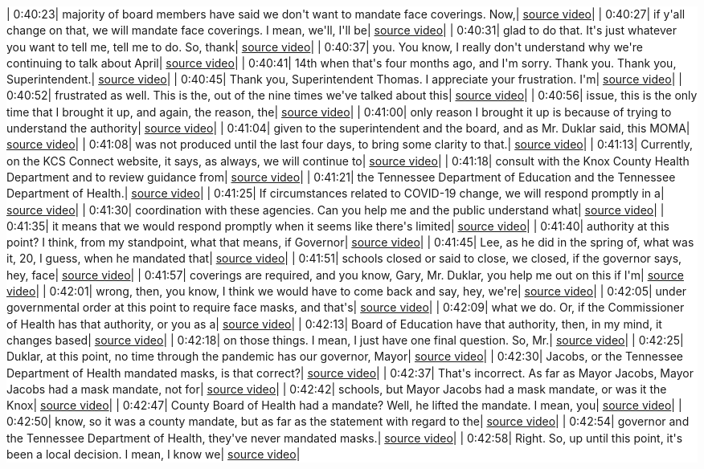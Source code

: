 | 0:40:23| majority of board members have said we don't want to mandate face coverings. Now,| [source video](https://archive.org/details/school-board-ws-4178-210804?start=2423)|
| 0:40:27| if y'all change on that, we will mandate face coverings. I mean, we'll, I'll be| [source video](https://archive.org/details/school-board-ws-4178-210804?start=2427)|
| 0:40:31| glad to do that. It's just whatever you want to tell me, tell me to do. So, thank| [source video](https://archive.org/details/school-board-ws-4178-210804?start=2431)|
| 0:40:37| you. You know, I really don't understand why we're continuing to talk about April| [source video](https://archive.org/details/school-board-ws-4178-210804?start=2437)|
| 0:40:41| 14th when that's four months ago, and I'm sorry. Thank you. Thank you, Superintendent.| [source video](https://archive.org/details/school-board-ws-4178-210804?start=2441)|
| 0:40:45| Thank you, Superintendent Thomas. I appreciate your frustration. I'm| [source video](https://archive.org/details/school-board-ws-4178-210804?start=2445)|
| 0:40:52| frustrated as well. This is the, out of the nine times we've talked about this| [source video](https://archive.org/details/school-board-ws-4178-210804?start=2452)|
| 0:40:56| issue, this is the only time that I brought it up, and again, the reason, the| [source video](https://archive.org/details/school-board-ws-4178-210804?start=2456)|
| 0:41:00| only reason I brought it up is because of trying to understand the authority| [source video](https://archive.org/details/school-board-ws-4178-210804?start=2460)|
| 0:41:04| given to the superintendent and the board, and as Mr. Duklar said, this MOMA| [source video](https://archive.org/details/school-board-ws-4178-210804?start=2464)|
| 0:41:08| was not produced until the last four days, to bring some clarity to that.| [source video](https://archive.org/details/school-board-ws-4178-210804?start=2468)|
| 0:41:13| Currently, on the KCS Connect website, it says, as always, we will continue to| [source video](https://archive.org/details/school-board-ws-4178-210804?start=2473)|
| 0:41:18| consult with the Knox County Health Department and to review guidance from| [source video](https://archive.org/details/school-board-ws-4178-210804?start=2478)|
| 0:41:21| the Tennessee Department of Education and the Tennessee Department of Health.| [source video](https://archive.org/details/school-board-ws-4178-210804?start=2481)|
| 0:41:25| If circumstances related to COVID-19 change, we will respond promptly in a| [source video](https://archive.org/details/school-board-ws-4178-210804?start=2485)|
| 0:41:30| coordination with these agencies. Can you help me and the public understand what| [source video](https://archive.org/details/school-board-ws-4178-210804?start=2490)|
| 0:41:35| it means that we would respond promptly when it seems like there's limited| [source video](https://archive.org/details/school-board-ws-4178-210804?start=2495)|
| 0:41:40| authority at this point? I think, from my standpoint, what that means, if Governor| [source video](https://archive.org/details/school-board-ws-4178-210804?start=2500)|
| 0:41:45| Lee, as he did in the spring of, what was it, 20, I guess, when he mandated that| [source video](https://archive.org/details/school-board-ws-4178-210804?start=2505)|
| 0:41:51| schools closed or said to close, we closed, if the governor says, hey, face| [source video](https://archive.org/details/school-board-ws-4178-210804?start=2511)|
| 0:41:57| coverings are required, and you know, Gary, Mr. Duklar, you help me out on this if I'm| [source video](https://archive.org/details/school-board-ws-4178-210804?start=2517)|
| 0:42:01| wrong, then, you know, I think we would have to come back and say, hey, we're| [source video](https://archive.org/details/school-board-ws-4178-210804?start=2521)|
| 0:42:05| under governmental order at this point to require face masks, and that's| [source video](https://archive.org/details/school-board-ws-4178-210804?start=2525)|
| 0:42:09| what we do. Or, if the Commissioner of Health has that authority, or you as a| [source video](https://archive.org/details/school-board-ws-4178-210804?start=2529)|
| 0:42:13| Board of Education have that authority, then, in my mind, it changes based| [source video](https://archive.org/details/school-board-ws-4178-210804?start=2533)|
| 0:42:18| on those things. I mean, I just have one final question. So, Mr.| [source video](https://archive.org/details/school-board-ws-4178-210804?start=2538)|
| 0:42:25| Duklar, at this point, no time through the pandemic has our governor, Mayor| [source video](https://archive.org/details/school-board-ws-4178-210804?start=2545)|
| 0:42:30| Jacobs, or the Tennessee Department of Health mandated masks, is that correct?| [source video](https://archive.org/details/school-board-ws-4178-210804?start=2550)|
| 0:42:37| That's incorrect. As far as Mayor Jacobs, Mayor Jacobs had a mask mandate, not for| [source video](https://archive.org/details/school-board-ws-4178-210804?start=2557)|
| 0:42:42| schools, but Mayor Jacobs had a mask mandate, or was it the Knox| [source video](https://archive.org/details/school-board-ws-4178-210804?start=2562)|
| 0:42:47| County Board of Health had a mandate? Well, he lifted the mandate. I mean, you| [source video](https://archive.org/details/school-board-ws-4178-210804?start=2567)|
| 0:42:50| know, so it was a county mandate, but as far as the statement with regard to the| [source video](https://archive.org/details/school-board-ws-4178-210804?start=2570)|
| 0:42:54| governor and the Tennessee Department of Health, they've never mandated masks.| [source video](https://archive.org/details/school-board-ws-4178-210804?start=2574)|
| 0:42:58| Right. So, up until this point, it's been a local decision. I mean, I know we| [source video](https://archive.org/details/school-board-ws-4178-210804?start=2578)|